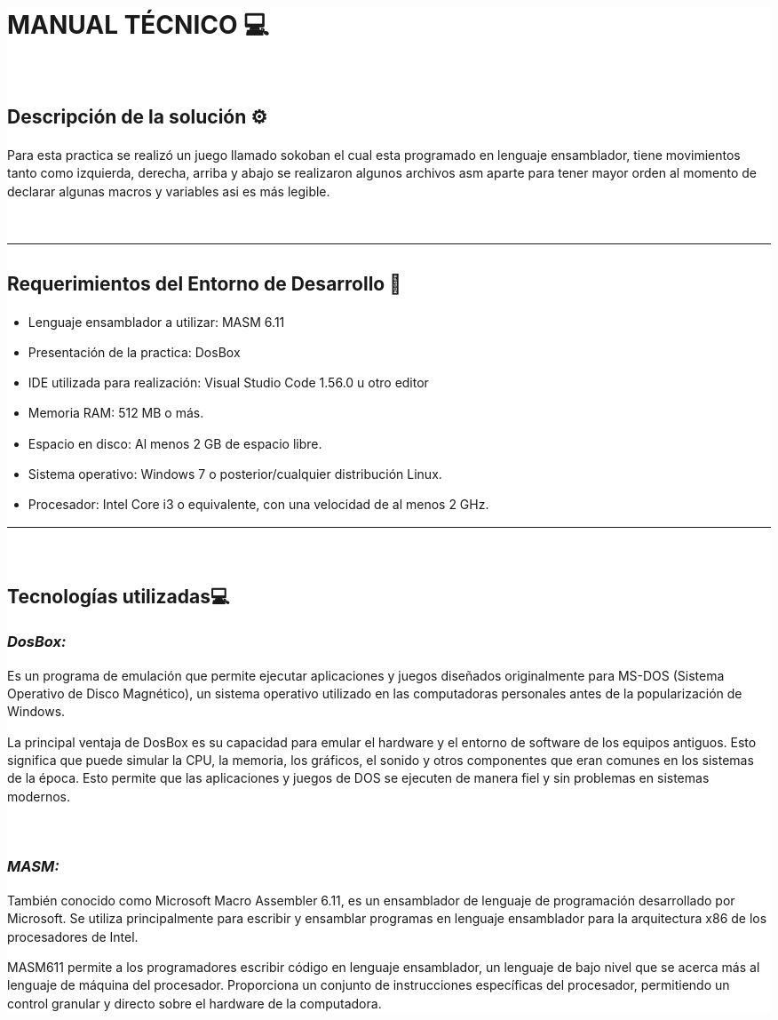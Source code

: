 # **MANUAL TÉCNICO** 💻

<br>

## **Descripción de la solución** ⚙️ 
Para esta practica se realizó un juego llamado sokoban el cual esta programado en lenguaje ensamblador, tiene movimientos tanto como izquierda, derecha, arriba y abajo se realizaron algunos archivos asm aparte para tener mayor orden al momento de declarar algunas macros y variables asi es más legible.

<br>

___

## **Requerimientos del Entorno de Desarrollo** 🔧
* Lenguaje ensamblador a utilizar: MASM 6.11

* Presentación de la practica: DosBox

* IDE utilizada para realización: Visual Studio Code 1.56.0 u otro editor

* Memoria RAM: 512 MB o más.

* Espacio en disco: Al menos 2 GB de espacio libre.

* Sistema operativo: Windows 7 o posterior/cualquier distribución Linux.

* Procesador: Intel Core i3 o equivalente, con una velocidad de al menos 2 GHz.

___

<br>

## **Tecnologías utilizadas**💻

### *DosBox:*
Es un programa de emulación que permite ejecutar aplicaciones y juegos diseñados originalmente para MS-DOS (Sistema Operativo de Disco Magnético), un sistema operativo utilizado en las computadoras personales antes de la popularización de Windows.

La principal ventaja de DosBox es su capacidad para emular el hardware y el entorno de software de los equipos antiguos. Esto significa que puede simular la CPU, la memoria, los gráficos, el sonido y otros componentes que eran comunes en los sistemas de la época. Esto permite que las aplicaciones y juegos de DOS se ejecuten de manera fiel y sin problemas en sistemas modernos.

<br>

### *MASM:*
También conocido como Microsoft Macro Assembler 6.11, es un ensamblador de lenguaje de programación desarrollado por Microsoft. Se utiliza principalmente para escribir y ensamblar programas en lenguaje ensamblador para la arquitectura x86 de los procesadores de Intel.

MASM611 permite a los programadores escribir código en lenguaje ensamblador, un lenguaje de bajo nivel que se acerca más al lenguaje de máquina del procesador. Proporciona un conjunto de instrucciones específicas del procesador, permitiendo un control granular y directo sobre el hardware de la computadora.
